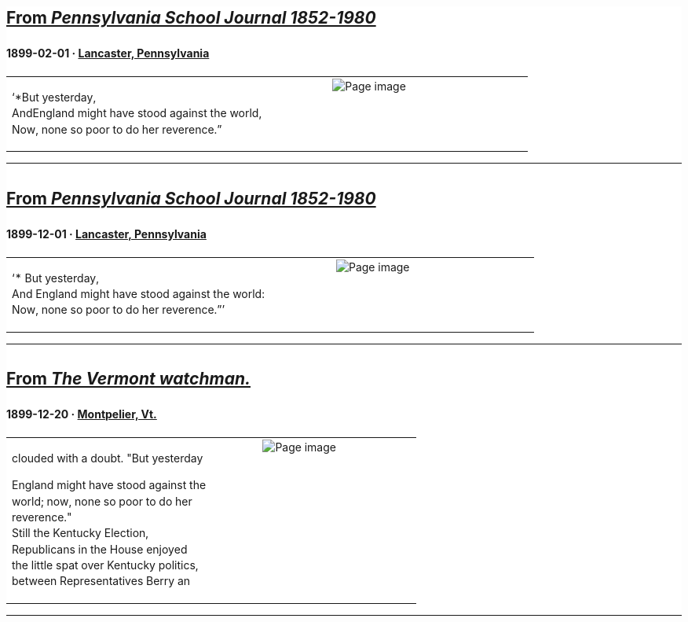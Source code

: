 
## [From _Pennsylvania School Journal 1852-1980_](https://archive.org/details/sim_pennsylvania-school-journal_1899-02_47_8/page/n29/mode/1up?view=theater)

#### 1899-02-01 &middot; [Lancaster, Pennsylvania](http://dbpedia.org/resource/Lancaster%2C_Pennsylvania)

<table style="width: 100%;"><tr><td style="width: 50%">

  
‘*But yesterday,  
AndEngland might have stood against the world,  
Now, none so poor to do her reverence.”
</td><td style="width: 50%; max-height: 75%; margin: auto; display: block;">
<img alt="Page image" src="https://iiif.archive.org/image/iiif/2/sim_pennsylvania-school-journal_1899-02_47_8%2Fsim_pennsylvania-school-journal_1899-02_47_8_jp2.zip%2Fsim_pennsylvania-school-journal_1899-02_47_8_jp2%2Fsim_pennsylvania-school-journal_1899-02_47_8_0029.jp2/pct:57.08245243128964,83.23615160349854,34.95419309372798,3.2555879494655007/600,/0/default.jpg"/>
</td>
</tr></table>

---

## [From _Pennsylvania School Journal 1852-1980_](https://archive.org/details/sim_pennsylvania-school-journal_1899-12_48_6/page/n27/mode/1up?view=theater)

#### 1899-12-01 &middot; [Lancaster, Pennsylvania](http://dbpedia.org/resource/Lancaster%2C_Pennsylvania)

<table style="width: 100%;"><tr><td style="width: 50%">

  
‘* But yesterday,  
And England might have stood against the world:  
Now, none so poor to do her reverence.”’
</td><td style="width: 50%; max-height: 75%; margin: auto; display: block;">
<img alt="Page image" src="https://iiif.archive.org/image/iiif/2/sim_pennsylvania-school-journal_1899-12_48_6%2Fsim_pennsylvania-school-journal_1899-12_48_6_jp2.zip%2Fsim_pennsylvania-school-journal_1899-12_48_6_jp2%2Fsim_pennsylvania-school-journal_1899-12_48_6_0027.jp2/pct:52.09464701318852,52.15736040609137,38.05275407292475,3.350253807106599/600,/0/default.jpg"/>
</td>
</tr></table>

---

## [From _The Vermont watchman._](https://www.loc.gov/resource/sn86071719/1899-12-20/ed-1/?sp=4)

#### 1899-12-20 &middot; [Montpelier, Vt.](http://dbpedia.org/resource/Montpelier%2C_Vermont)

<table style="width: 100%;"><tr><td style="width: 50%">

  
clouded with a doubt. &quot;But yesterday  
  
England might have stood against the  
world; now, none so poor to do her  
reverence.&quot;  
Still the Kentucky Election,  
Republicans in the House enjoyed  
the little spat over Kentucky politics,  
between Representatives Berry an
</td><td style="width: 50%; max-height: 75%; margin: auto; display: block;">
<img alt="Page image" src="https://tile.loc.gov/image-services/iiif/service:ndnp:vtu:batch_vtu_orwell_ver01:data:sn86071719:00280777730:1899122001:0420/pct:16.745595756772115,24.3825774584643,12.52131085432847,6.1667415057626105/!600,600/0/default.jpg"/>
</td>
</tr></table>

---

